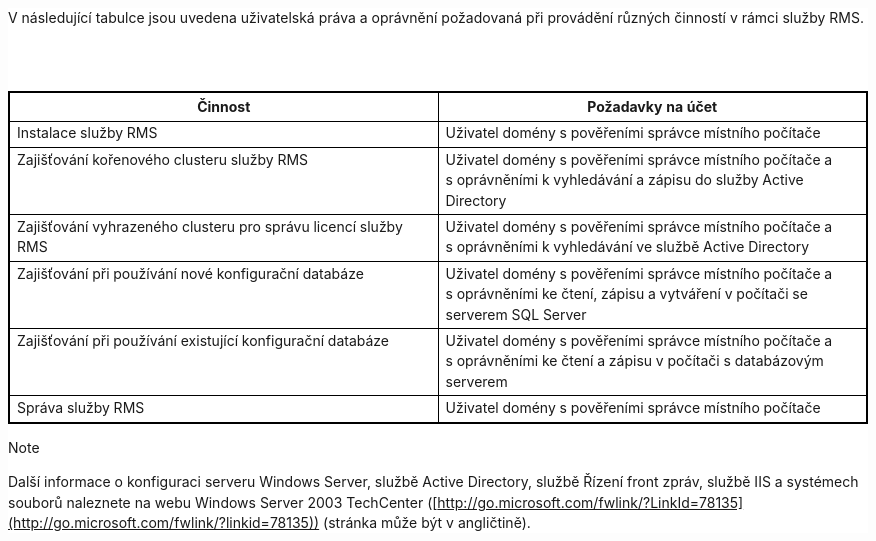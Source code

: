 V následující tabulce jsou uvedena uživatelská práva a oprávnění požadovaná při provádění různých činností v rámci služby RMS.
  
###  

 
<table style="border:1px solid black;">
<colgroup>
<col width="50%" />
<col width="50%" />
</colgroup>
<thead>
<tr class="header">
<th style="border:1px solid black;" >Činnost</th>
<th style="border:1px solid black;" >Požadavky na účet</th>
</tr>
</thead>
<tbody>
<tr class="odd">
<td style="border:1px solid black;">Instalace služby RMS</td>
<td style="border:1px solid black;">Uživatel domény s pověřeními správce místního počítače</td>
</tr>
<tr class="even">
<td style="border:1px solid black;">Zajišťování kořenového clusteru služby RMS</td>
<td style="border:1px solid black;">Uživatel domény s pověřeními správce místního počítače a s oprávněními k vyhledávání a zápisu do služby Active Directory</td>
</tr>
<tr class="odd">
<td style="border:1px solid black;">Zajišťování vyhrazeného clusteru pro správu licencí služby RMS</td>
<td style="border:1px solid black;">Uživatel domény s pověřeními správce místního počítače a s oprávněními k vyhledávání ve službě Active Directory</td>
</tr>
<tr class="even">
<td style="border:1px solid black;">Zajišťování při používání nové konfigurační databáze</td>
<td style="border:1px solid black;">Uživatel domény s pověřeními správce místního počítače a s oprávněními ke čtení, zápisu a vytváření v počítači se serverem SQL Server</td>
</tr>
<tr class="odd">
<td style="border:1px solid black;">Zajišťování při používání existující konfigurační databáze</td>
<td style="border:1px solid black;">Uživatel domény s pověřeními správce místního počítače a s oprávněními ke čtení a zápisu v počítači s databázovým serverem</td>
</tr>
<tr class="even">
<td style="border:1px solid black;">Správa služby RMS</td>
<td style="border:1px solid black;">Uživatel domény s pověřeními správce místního počítače</td>
</tr>
</tbody>
</table>
  
> [!NOTE]
> Další informace o konfiguraci serveru Windows Server, službě Active Directory, službě Řízení front zpráv, službě IIS a systémech souborů naleznete na webu Windows Server 2003 TechCenter ([http://go.microsoft.com/fwlink/?LinkId=78135](http://go.microsoft.com/fwlink/?linkid=78135)) (stránka může být v angličtině). 
  